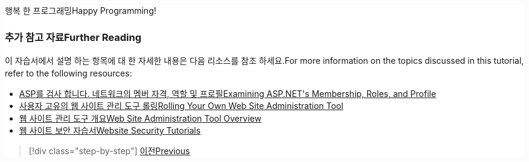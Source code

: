<span data-ttu-id="6d4ac-195">행복 한 프로그래밍</span><span class="sxs-lookup"><span data-stu-id="6d4ac-195">Happy Programming!</span></span>

### <a name="further-reading"></a><span data-ttu-id="6d4ac-196">추가 참고 자료</span><span class="sxs-lookup"><span data-stu-id="6d4ac-196">Further Reading</span></span>

<span data-ttu-id="6d4ac-197">이 자습서에서 설명 하는 항목에 대 한 자세한 내용은 다음 리소스를 참조 하세요.</span><span class="sxs-lookup"><span data-stu-id="6d4ac-197">For more information on the topics discussed in this tutorial, refer to the following resources:</span></span>

- [<span data-ttu-id="6d4ac-198">ASP를 검사 합니다. 네트워크의 멤버 자격, 역할 및 프로필</span><span class="sxs-lookup"><span data-stu-id="6d4ac-198">Examining ASP.NET's Membership, Roles, and Profile</span></span>](http://aspnet.4guysfromrolla.com/articles/120705-1.aspx)
- [<span data-ttu-id="6d4ac-199">사용자 고유의 웹 사이트 관리 도구 롤링</span><span class="sxs-lookup"><span data-stu-id="6d4ac-199">Rolling Your Own Web Site Administration Tool</span></span>](http://aspnet.4guysfromrolla.com/articles/052307-1.aspx)
- [<span data-ttu-id="6d4ac-200">웹 사이트 관리 도구 개요</span><span class="sxs-lookup"><span data-stu-id="6d4ac-200">Web Site Administration Tool Overview</span></span>](https://msdn.microsoft.com/library/yy40ytx0.aspx)
- [<span data-ttu-id="6d4ac-201">웹 사이트 보안 자습서</span><span class="sxs-lookup"><span data-stu-id="6d4ac-201">Website Security Tutorials</span></span>](../../older-versions-security/introduction/security-basics-and-asp-net-support-cs.md)

> [!div class="step-by-step"]
> [<span data-ttu-id="6d4ac-202">이전</span><span class="sxs-lookup"><span data-stu-id="6d4ac-202">Previous</span></span>](precompiling-your-website-vb.md)
